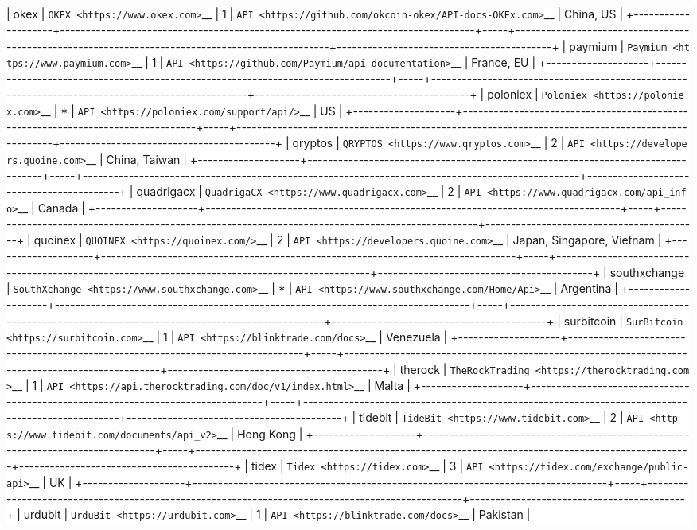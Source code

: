 | okex               | `OKEX <https://www.okex.com>`__                                                 | 1   | `API <https://github.com/okcoin-okex/API-docs-OKEx.com>`__                                      | China, US                                |
+--------------------+---------------------------------------------------------------------------------+-----+-------------------------------------------------------------------------------------------------+------------------------------------------+
| paymium            | `Paymium <https://www.paymium.com>`__                                           | 1   | `API <https://github.com/Paymium/api-documentation>`__                                          | France, EU                               |
+--------------------+---------------------------------------------------------------------------------+-----+-------------------------------------------------------------------------------------------------+------------------------------------------+
| poloniex           | `Poloniex <https://poloniex.com>`__                                             | \*  | `API <https://poloniex.com/support/api/>`__                                                     | US                                       |
+--------------------+---------------------------------------------------------------------------------+-----+-------------------------------------------------------------------------------------------------+------------------------------------------+
| qryptos            | `QRYPTOS <https://www.qryptos.com>`__                                           | 2   | `API <https://developers.quoine.com>`__                                                         | China, Taiwan                            |
+--------------------+---------------------------------------------------------------------------------+-----+-------------------------------------------------------------------------------------------------+------------------------------------------+
| quadrigacx         | `QuadrigaCX <https://www.quadrigacx.com>`__                                     | 2   | `API <https://www.quadrigacx.com/api_info>`__                                                   | Canada                                   |
+--------------------+---------------------------------------------------------------------------------+-----+-------------------------------------------------------------------------------------------------+------------------------------------------+
| quoinex            | `QUOINEX <https://quoinex.com/>`__                                              | 2   | `API <https://developers.quoine.com>`__                                                         | Japan, Singapore, Vietnam                |
+--------------------+---------------------------------------------------------------------------------+-----+-------------------------------------------------------------------------------------------------+------------------------------------------+
| southxchange       | `SouthXchange <https://www.southxchange.com>`__                                 | \*  | `API <https://www.southxchange.com/Home/Api>`__                                                 | Argentina                                |
+--------------------+---------------------------------------------------------------------------------+-----+-------------------------------------------------------------------------------------------------+------------------------------------------+
| surbitcoin         | `SurBitcoin <https://surbitcoin.com>`__                                         | 1   | `API <https://blinktrade.com/docs>`__                                                           | Venezuela                                |
+--------------------+---------------------------------------------------------------------------------+-----+-------------------------------------------------------------------------------------------------+------------------------------------------+
| therock            | `TheRockTrading <https://therocktrading.com>`__                                 | 1   | `API <https://api.therocktrading.com/doc/v1/index.html>`__                                      | Malta                                    |
+--------------------+---------------------------------------------------------------------------------+-----+-------------------------------------------------------------------------------------------------+------------------------------------------+
| tidebit            | `TideBit <https://www.tidebit.com>`__                                           | 2   | `API <https://www.tidebit.com/documents/api_v2>`__                                              | Hong Kong                                |
+--------------------+---------------------------------------------------------------------------------+-----+-------------------------------------------------------------------------------------------------+------------------------------------------+
| tidex              | `Tidex <https://tidex.com>`__                                                   | 3   | `API <https://tidex.com/exchange/public-api>`__                                                 | UK                                       |
+--------------------+---------------------------------------------------------------------------------+-----+-------------------------------------------------------------------------------------------------+------------------------------------------+
| urdubit            | `UrduBit <https://urdubit.com>`__                                               | 1   | `API <https://blinktrade.com/docs>`__                                                           | Pakistan                                 |